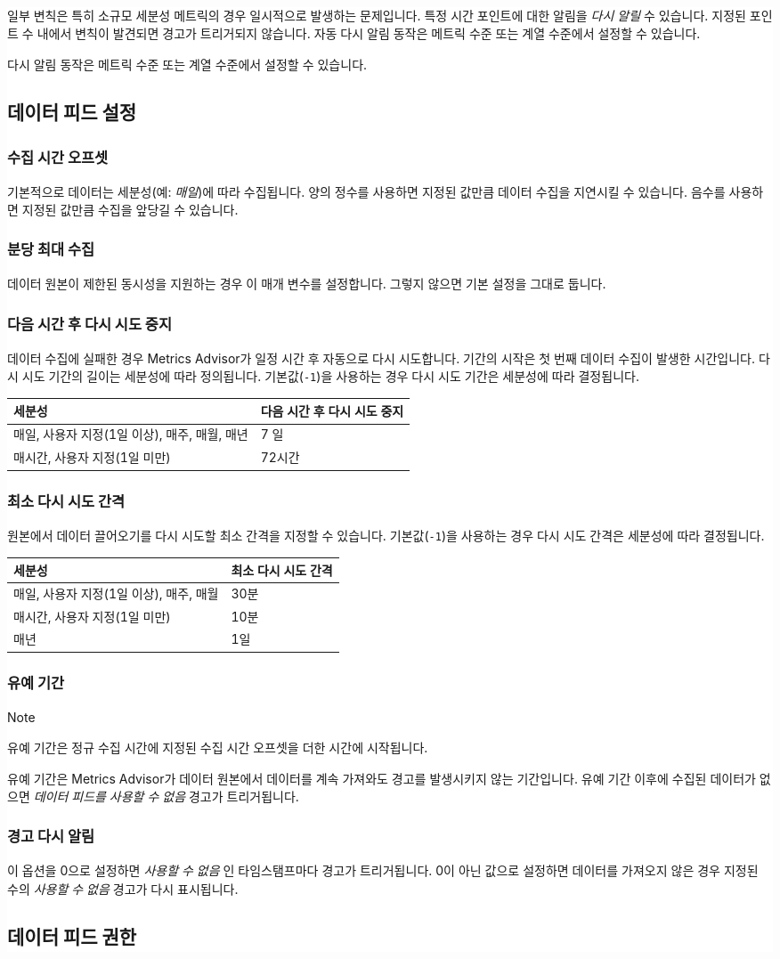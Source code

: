 일부 변칙은 특히 소규모 세분성 메트릭의 경우 일시적으로 발생하는 문제입니다. 특정 시간 포인트에 대한 알림을 *다시 알릴* 수 있습니다. 지정된 포인트 수 내에서 변칙이 발견되면 경고가 트리거되지 않습니다. 자동 다시 알림 동작은 메트릭 수준 또는 계열 수준에서 설정할 수 있습니다.

다시 알림 동작은 메트릭 수준 또는 계열 수준에서 설정할 수 있습니다.

## <a name="data-feed-settings"></a>데이터 피드 설정

### <a name="ingestion-time-offset"></a>수집 시간 오프셋

기본적으로 데이터는 세분성(예: *매일*)에 따라 수집됩니다. 양의 정수를 사용하면 지정된 값만큼 데이터 수집을 지연시킬 수 있습니다. 음수를 사용하면 지정된 값만큼 수집을 앞당길 수 있습니다.

### <a name="max-ingestion-per-minute"></a>분당 최대 수집

데이터 원본이 제한된 동시성을 지원하는 경우 이 매개 변수를 설정합니다. 그렇지 않으면 기본 설정을 그대로 둡니다.

### <a name="stop-retry-after"></a>다음 시간 후 다시 시도 중지

데이터 수집에 실패한 경우 Metrics Advisor가 일정 시간 후 자동으로 다시 시도합니다. 기간의 시작은 첫 번째 데이터 수집이 발생한 시간입니다. 다시 시도 기간의 길이는 세분성에 따라 정의됩니다. 기본값(`-1`)을 사용하는 경우 다시 시도 기간은 세분성에 따라 결정됩니다.

| 세분성       | 다음 시간 후 다시 시도 중지           |
| :------------ | :--------------- |
| 매일, 사용자 지정(1일 이상), 매주, 매월, 매년     | 7 일          |
| 매시간, 사용자 지정(1일 미만)       | 72시간 |

### <a name="min-retry-interval"></a>최소 다시 시도 간격

원본에서 데이터 끌어오기를 다시 시도할 최소 간격을 지정할 수 있습니다. 기본값(`-1`)을 사용하는 경우 다시 시도 간격은 세분성에 따라 결정됩니다.

| 세분성       | 최소 다시 시도 간격           |
| :------------ | :--------------- |
| 매일, 사용자 지정(1일 이상), 매주, 매월     | 30분          |
| 매시간, 사용자 지정(1일 미만)      | 10분 |
| 매년 | 1일          |

### <a name="grace-period"></a>유예 기간

> [!Note]
> 유예 기간은 정규 수집 시간에 지정된 수집 시간 오프셋을 더한 시간에 시작됩니다.
    
유예 기간은 Metrics Advisor가 데이터 원본에서 데이터를 계속 가져와도 경고를 발생시키지 않는 기간입니다. 유예 기간 이후에 수집된 데이터가 없으면 *데이터 피드를 사용할 수 없음* 경고가 트리거됩니다.

### <a name="snooze-alerts-in"></a>경고 다시 알림

이 옵션을 0으로 설정하면 *사용할 수 없음* 인 타임스탬프마다 경고가 트리거됩니다. 0이 아닌 값으로 설정하면 데이터를 가져오지 않은 경우 지정된 수의 *사용할 수 없음* 경고가 다시 표시됩니다.

## <a name="data-feed-permissions"></a>데이터 피드 권한
